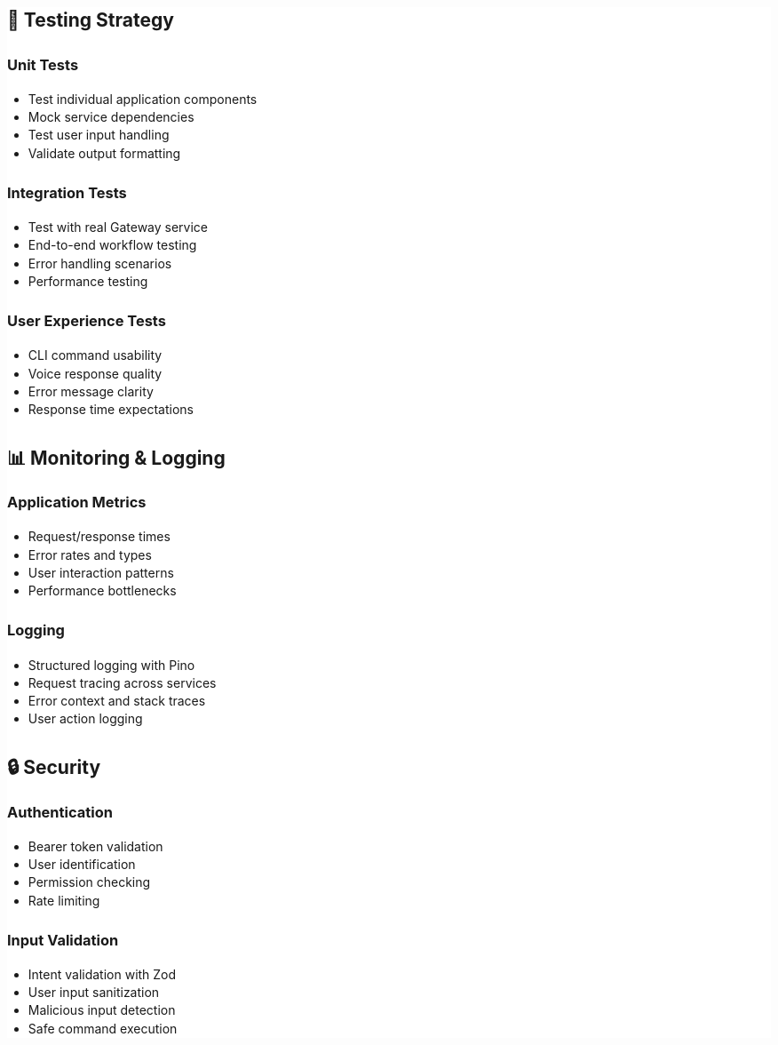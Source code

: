 ## 🧪 Testing Strategy

### Unit Tests
- Test individual application components
- Mock service dependencies
- Test user input handling
- Validate output formatting

### Integration Tests
- Test with real Gateway service
- End-to-end workflow testing
- Error handling scenarios
- Performance testing

### User Experience Tests
- CLI command usability
- Voice response quality
- Error message clarity
- Response time expectations

## 📊 Monitoring & Logging

### Application Metrics
- Request/response times
- Error rates and types
- User interaction patterns
- Performance bottlenecks

### Logging
- Structured logging with Pino
- Request tracing across services
- Error context and stack traces
- User action logging

## 🔒 Security

### Authentication
- Bearer token validation
- User identification
- Permission checking
- Rate limiting

### Input Validation
- Intent validation with Zod
- User input sanitization
- Malicious input detection
- Safe command execution
